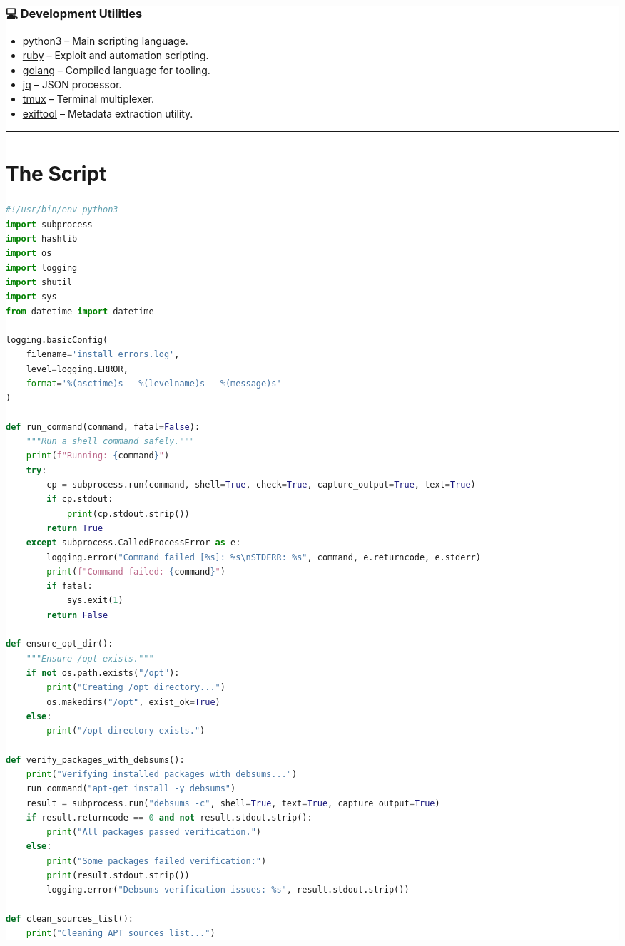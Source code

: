 ### 💻 Development Utilities
- [python3](https://www.python.org) – Main scripting language.  
- [ruby](https://www.ruby-lang.org) – Exploit and automation scripting.  
- [golang](https://golang.org) – Compiled language for tooling.  
- [jq](https://stedolan.github.io/jq/) – JSON processor.  
- [tmux](https://github.com/tmux/tmux/wiki) – Terminal multiplexer.  
- [exiftool](https://exiftool.org) – Metadata extraction utility.  
---

# The Script
```python
#!/usr/bin/env python3
import subprocess
import hashlib
import os
import logging
import shutil
import sys
from datetime import datetime

logging.basicConfig(
    filename='install_errors.log',
    level=logging.ERROR,
    format='%(asctime)s - %(levelname)s - %(message)s'
)

def run_command(command, fatal=False):
    """Run a shell command safely."""
    print(f"Running: {command}")
    try:
        cp = subprocess.run(command, shell=True, check=True, capture_output=True, text=True)
        if cp.stdout:
            print(cp.stdout.strip())
        return True
    except subprocess.CalledProcessError as e:
        logging.error("Command failed [%s]: %s\nSTDERR: %s", command, e.returncode, e.stderr)
        print(f"Command failed: {command}")
        if fatal:
            sys.exit(1)
        return False

def ensure_opt_dir():
    """Ensure /opt exists."""
    if not os.path.exists("/opt"):
        print("Creating /opt directory...")
        os.makedirs("/opt", exist_ok=True)
    else:
        print("/opt directory exists.")

def verify_packages_with_debsums():
    print("Verifying installed packages with debsums...")
    run_command("apt-get install -y debsums")
    result = subprocess.run("debsums -c", shell=True, text=True, capture_output=True)
    if result.returncode == 0 and not result.stdout.strip():
        print("All packages passed verification.")
    else:
        print("Some packages failed verification:")
        print(result.stdout.strip())
        logging.error("Debsums verification issues: %s", result.stdout.strip())

def clean_sources_list():
    print("Cleaning APT sources list...")
```
